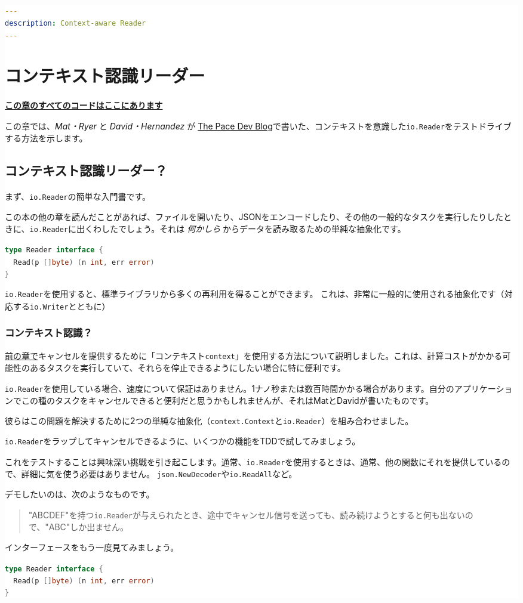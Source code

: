 ```yaml
---
description: Context-aware Reader
---
```


# コンテキスト認識リーダー

[**この章のすべてのコードはここにあります**](https://github.com/andmorefine/learn-go-with-tests/tree/master/q-and-a/context-aware-reader)

この章では、_Mat・Ryer_ と _David・Hernandez_ が [The Pace Dev Blog](https://pace.dev/blog/2020/02/03/context-aware-ioreader-for-golang-by-mat-ryer)で書いた、コンテキストを意識した`io.Reader`をテストドライブする方法を示します。

## コンテキスト認識リーダー？

まず、`io.Reader`の簡単な入門書です。

この本の他の章を読んだことがあれば、ファイルを開いたり、JSONをエンコードしたり、その他の一般的なタスクを実行したりしたときに、`io.Reader`に出くわしたでしょう。それは _何かしら_ からデータを読み取るための単純な抽象化です。

```go
type Reader interface {
  Read(p []byte) (n int, err error)
}
```

`io.Reader`を使用すると、標準ライブラリから多くの再利用を得ることができます。
これは、非常に一般的に使用される抽象化です（対応する`io.Writer`とともに）

### コンテキスト認識？

[前の章で](../go-fundamentals/context.md)キャンセルを提供するために「コンテキスト`context`」を使用する方法について説明しました。これは、計算コストがかかる可能性のあるタスクを実行していて、それらを停止できるようにしたい場合に特に便利です。

`io.Reader`を使用している場合、速度について保証はありません。1ナノ秒または数百時間かかる場合があります。自分のアプリケーションでこの種のタスクをキャンセルできると便利だと思うかもしれませんが、それはMatとDavidが書い​​たものです。

彼らはこの問題を解決するために2つの単純な抽象化（`context.Context`と`io.Reader`）を組み合わせました。

`io.Reader`をラップしてキャンセルできるように、いくつかの機能をTDDで試してみましょう。

これをテストすることは興味深い挑戦を引き起こします。通常、`io.Reader`を使用するときは、通常、他の関数にそれを提供しているので、詳細に気を使う必要はありません。
`json.NewDecoder`や`io.ReadAll`など。

デモしたいのは、次のようなものです。

> "ABCDEF"を持つ`io.Reader`が与えられたとき、途中でキャンセル信号を送っても、読み続けようとすると何も出ないので、"ABC"しか出ません。

インターフェースをもう一度見てみましょう。

```go
type Reader interface {
  Read(p []byte) (n int, err error)
}
```
